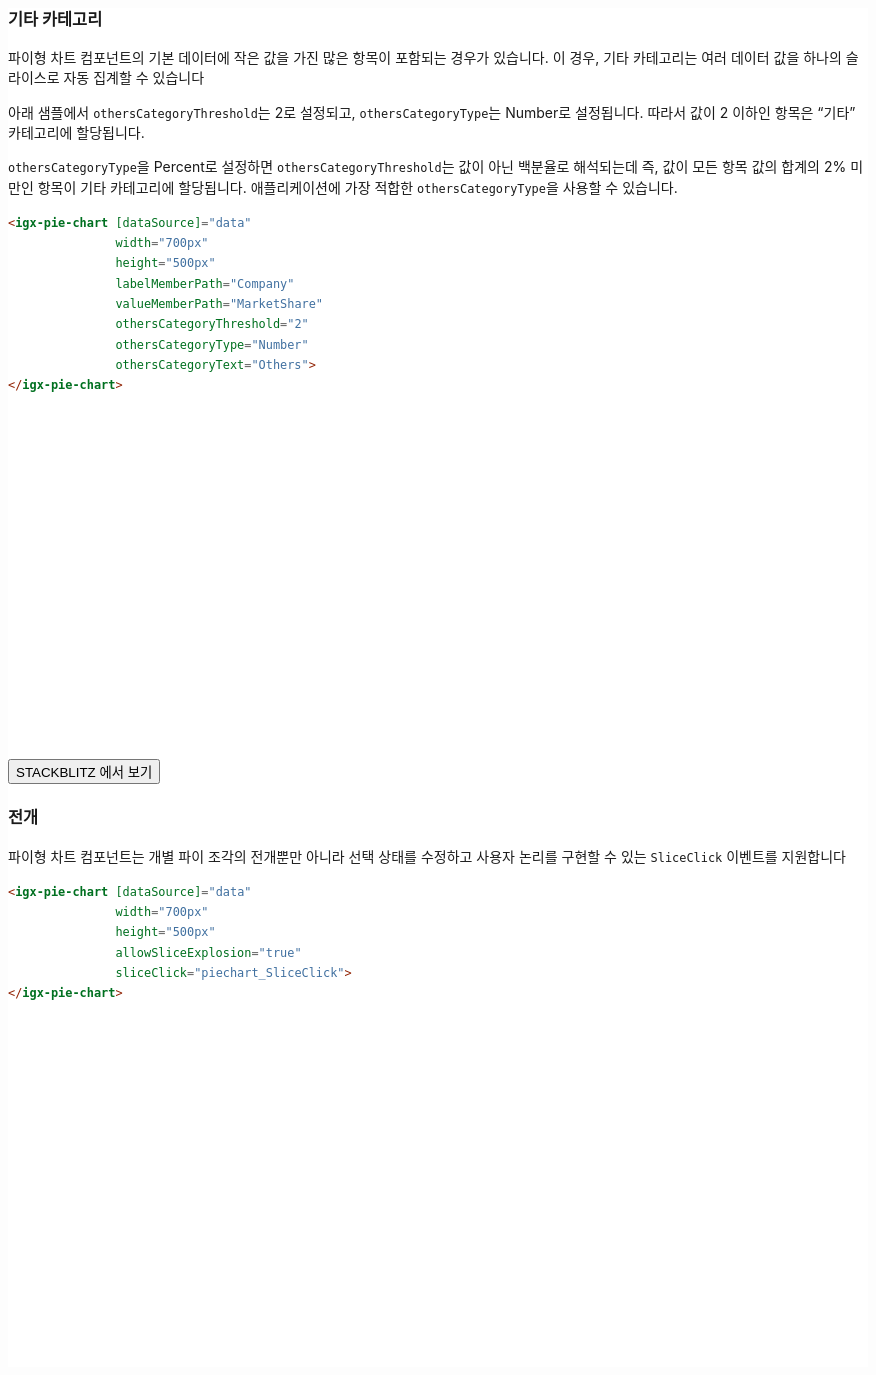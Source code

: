 <div class="divider--half"></div>

### 기타 카테고리

파이형 차트 컴포넌트의 기본 데이터에 작은 값을 가진 많은 항목이 포함되는 경우가 있습니다. 이 경우, 기타 카테고리는 여러 데이터 값을 하나의 슬라이스로 자동 집계할 수 있습니다

아래 샘플에서 `othersCategoryThreshold`는 2로 설정되고, `othersCategoryType`는 Number로 설정됩니다. 따라서 값이 2 이하인 항목은 “기타” 카테고리에 할당됩니다.

`othersCategoryType`을 Percent로 설정하면 `othersCategoryThreshold`는 값이 아닌 백분율로 해석되는데 즉, 값이 모든 항목 값의 합계의 2% 미만인 항목이 기타 카테고리에 할당됩니다. 애플리케이션에 가장 적합한 `othersCategoryType`을 사용할 수 있습니다.

```html
<igx-pie-chart [dataSource]="data"
               width="700px"
               height="500px"
               labelMemberPath="Company"
               valueMemberPath="MarketShare"
               othersCategoryThreshold="2"
               othersCategoryType="Number"
               othersCategoryText="Others">
</igx-pie-chart>
```

<div class="sample-container loading" style="height: 350px">
    <iframe id="pie-chart-others-iframe" data-src='{environment:demosBaseUrl}/charts/pie-chart-others' width="100%" height="100%" seamless frameBorder="0" class="lazyload"></iframe>
</div>
<div>
    <button data-localize="stackblitz" class="stackblitz-btn"   data-iframe-id="pie-chart-others-iframe" data-demos-base-url="{environment:demosBaseUrl}">STACKBLITZ 에서 보기
    </button>
</div>

<div class="divider--half"></div>

### 전개

파이형 차트 컴포넌트는 개별 파이 조각의 전개뿐만 아니라 선택 상태를 수정하고 사용자 논리를 구현할 수 있는 `SliceClick` 이벤트를 지원합니다

```html
<igx-pie-chart [dataSource]="data"
               width="700px"
               height="500px"
               allowSliceExplosion="true"
               sliceClick="piechart_SliceClick">
</igx-pie-chart>
```

<div class="sample-container loading" style="height: 350px">
    <iframe id="pie-chart-explosion-iframe" data-src='{environment:demosBaseUrl}/charts/pie-chart-explosion' width="100%" height="100%" seamless frameBorder="0" class="lazyload"></iframe>
</div>

<div class="divider--half"></div>
